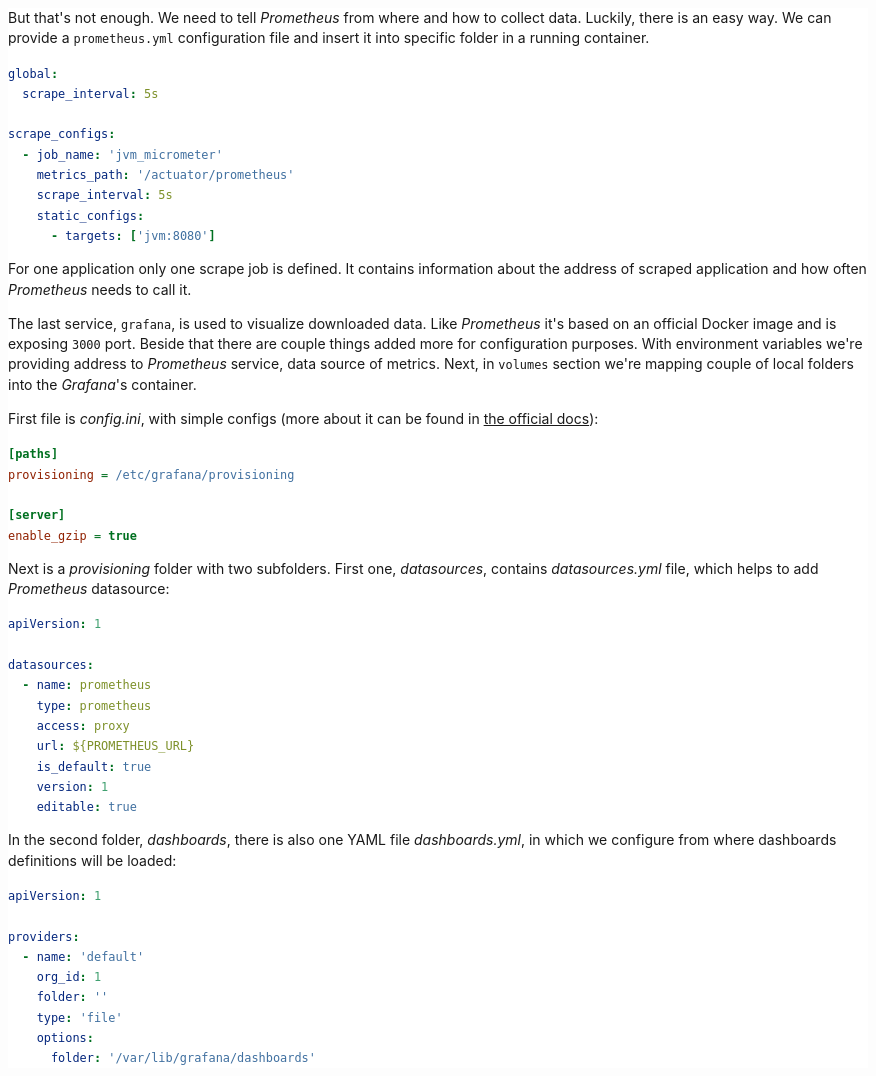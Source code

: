 But that's not enough. We need to tell *Prometheus* from where and how to collect data. Luckily, there is an easy way. We can provide a `prometheus.yml` configuration file and insert it into specific folder in a running container. 

```yaml
global:
  scrape_interval: 5s

scrape_configs:
  - job_name: 'jvm_micrometer'
    metrics_path: '/actuator/prometheus'
    scrape_interval: 5s
    static_configs:
      - targets: ['jvm:8080']
```

For one application only one scrape job is defined. It contains information about the address of scraped application and how often *Prometheus* needs to call it.

The last service, `grafana`, is used to visualize downloaded data. Like *Prometheus* it's based on an official Docker image and is exposing `3000` port. Beside that there are couple things added more for configuration purposes. With environment variables we're providing address to *Prometheus* service, data source of metrics. Next, in `volumes` section we're mapping couple of local folders into the *Grafana*'s container.  

First file is *config.ini*, with simple configs (more about it can be found in [the official docs](https://grafana.com/docs/grafana/latest/administration/configuration/)):


```ini
[paths]
provisioning = /etc/grafana/provisioning

[server]
enable_gzip = true
```

Next is a *provisioning* folder with two subfolders. First one, *datasources*, contains *datasources.yml* file, which helps to add *Prometheus* datasource:

```yaml
apiVersion: 1

datasources:
  - name: prometheus
    type: prometheus
    access: proxy
    url: ${PROMETHEUS_URL}
    is_default: true
    version: 1
    editable: true
```

In the second folder, *dashboards*, there is also one YAML file *dashboards.yml*, in which we configure from where dashboards definitions will be loaded:

```yaml
apiVersion: 1

providers:
  - name: 'default'
    org_id: 1
    folder: ''
    type: 'file'
    options:
      folder: '/var/lib/grafana/dashboards'
```
